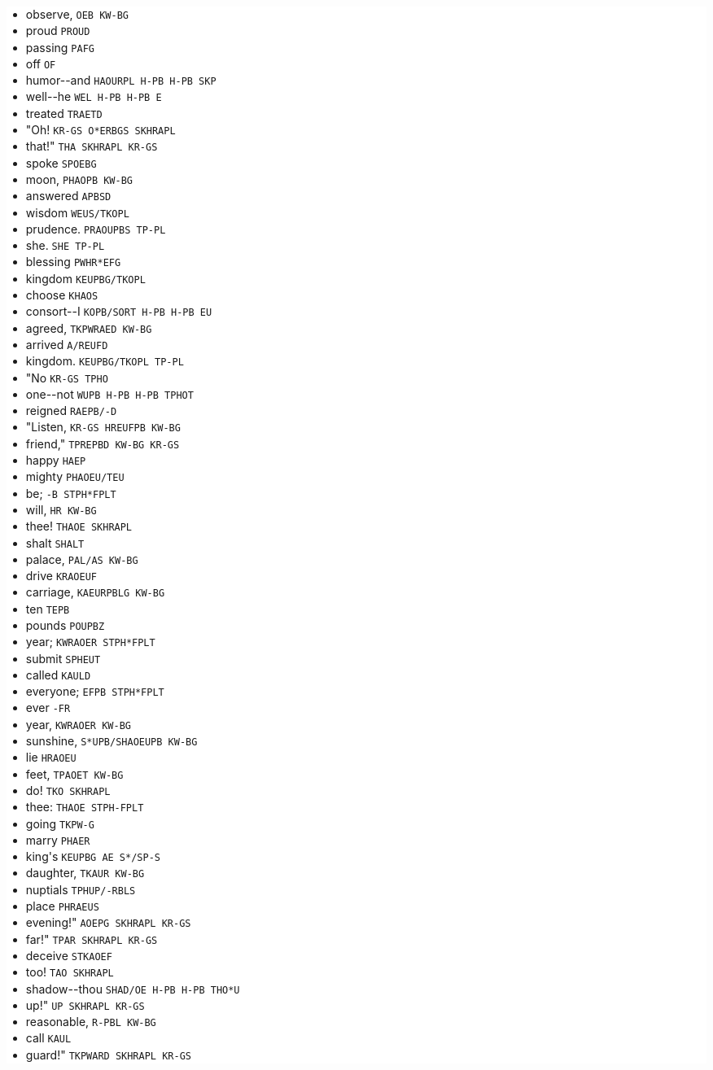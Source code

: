 * observe, `OEB KW-BG`
* proud `PROUD`
* passing `PAFG`
* off `OF`
* humor--and `HAOURPL H-PB H-PB SKP`
* well--he `WEL H-PB H-PB E`
* treated `TRAETD`
* "Oh! `KR-GS O*ERBGS SKHRAPL`
* that!" `THA SKHRAPL KR-GS`
* spoke `SPOEBG`
* moon, `PHAOPB KW-BG`
* answered `APBSD`
* wisdom `WEUS/TKOPL`
* prudence. `PRAOUPBS TP-PL`
* she. `SHE TP-PL`
* blessing `PWHR*EFG`
* kingdom `KEUPBG/TKOPL`
* choose `KHAOS`
* consort--I `KOPB/SORT H-PB H-PB EU`
* agreed, `TKPWRAED KW-BG`
* arrived `A/REUFD`
* kingdom. `KEUPBG/TKOPL TP-PL`
* "No `KR-GS TPHO`
* one--not `WUPB H-PB H-PB TPHOT`
* reigned `RAEPB/-D`
* "Listen, `KR-GS HREUFPB KW-BG`
* friend," `TPREPBD KW-BG KR-GS`
* happy `HAEP`
* mighty `PHAOEU/TEU`
* be; `-B STPH*FPLT`
* will, `HR KW-BG`
* thee! `THAOE SKHRAPL`
* shalt `SHALT`
* palace, `PAL/AS KW-BG`
* drive `KRAOEUF`
* carriage, `KAEURPBLG KW-BG`
* ten `TEPB`
* pounds `POUPBZ`
* year; `KWRAOER STPH*FPLT`
* submit `SPHEUT`
* called `KAULD`
* everyone; `EFPB STPH*FPLT`
* ever `-FR`
* year, `KWRAOER KW-BG`
* sunshine, `S*UPB/SHAOEUPB KW-BG`
* lie `HRAOEU`
* feet, `TPAOET KW-BG`
* do! `TKO SKHRAPL`
* thee: `THAOE STPH-FPLT`
* going `TKPW-G`
* marry `PHAER`
* king's `KEUPBG AE S*/SP-S`
* daughter, `TKAUR KW-BG`
* nuptials `TPHUP/-RBLS`
* place `PHRAEUS`
* evening!" `AOEPG SKHRAPL KR-GS`
* far!" `TPAR SKHRAPL KR-GS`
* deceive `STKAOEF`
* too! `TAO SKHRAPL`
* shadow--thou `SHAD/OE H-PB H-PB THO*U`
* up!" `UP SKHRAPL KR-GS`
* reasonable, `R-PBL KW-BG`
* call `KAUL`
* guard!" `TKPWARD SKHRAPL KR-GS`